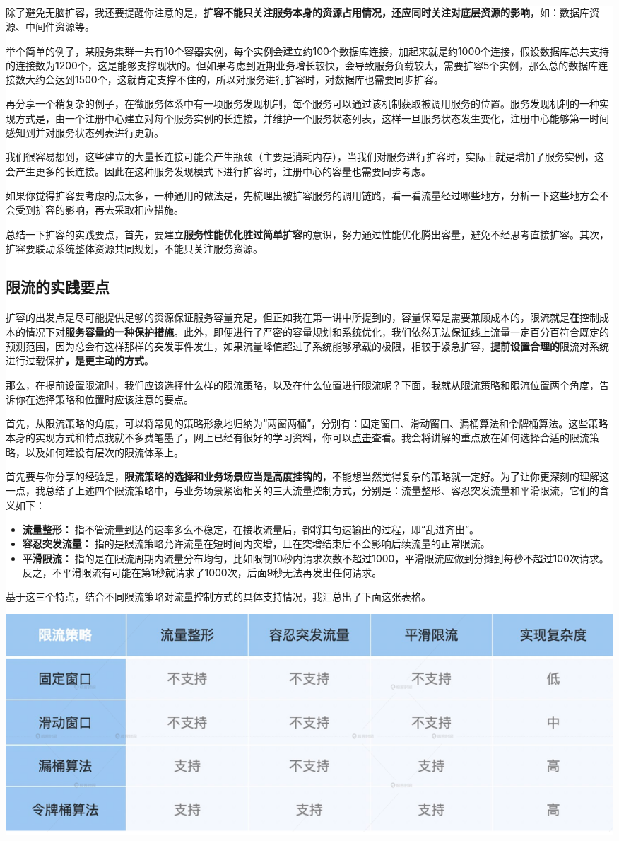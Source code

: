 <p>除了避免无脑扩容，我还要提醒你注意的是，<strong>扩容不能只关注服务本身的资源占用情况，还应同时关注对底层资源的影响</strong>，如：数据库资源、中间件资源等。</p>

<p>举个简单的例子，某服务集群一共有10个容器实例，每个实例会建立约100个数据库连接，加起来就是约1000个连接，假设数据库总共支持的连接数为1200个，这是能够支撑现状的。但如果考虑到近期业务增长较快，会导致服务负载较大，需要扩容5个实例，那么总的数据库连接数大约会达到1500个，这就肯定支撑不住的，所以对服务进行扩容时，对数据库也需要同步扩容。</p>

<p>再分享一个稍复杂的例子，在微服务体系中有一项服务发现机制，每个服务可以通过该机制获取被调用服务的位置。服务发现机制的一种实现方式是，由一个注册中心建立对每个服务实例的长连接，并维护一个服务状态列表，这样一旦服务状态发生变化，注册中心能够第一时间感知到并对服务状态列表进行更新。</p>

<p>我们很容易想到，这些建立的大量长连接可能会产生瓶颈（主要是消耗内存），当我们对服务进行扩容时，实际上就是增加了服务实例，这会产生更多的长连接。因此在这种服务发现模式下进行扩容时，注册中心的容量也需要同步考虑。</p>

<p>如果你觉得扩容要考虑的点太多，一种通用的做法是，先梳理出被扩容服务的调用链路，看一看流量经过哪些地方，分析一下这些地方会不会受到扩容的影响，再去采取相应措施。</p>

<p>总结一下扩容的实践要点，首先，要建立<strong>服务性能优化胜过简单扩容</strong>的意识，努力通过性能优化腾出容量，避免不经思考直接扩容。其次，扩容要联动系统整体资源共同规划，不能只关注服务资源。</p>

<h2 id="限流的实践要点">限流的实践要点</h2>

<p>扩容的出发点是尽可能提供足够的资源保证服务容量充足，但正如我在第一讲中所提到的，容量保障是需要兼顾成本的，限流就是<strong>在</strong>控制成本的情况下对<strong>服务容量的一种保护措施</strong>。此外，即便进行了严密的容量规划和系统优化，我们依然无法保证线上流量一定百分百符合既定的预测范围，因为总会有这样那样的突发事件发生，如果流量峰值超过了系统能够承载的极限，相较于紧急扩容，<strong>提前设置合理的</strong>限流对系统进行过载保护<strong>，是更主动的方式</strong>。</p>

<p>那么，在提前设置限流时，我们应该选择什么样的限流策略，以及在什么位置进行限流呢？下面，我就从限流策略和限流位置两个角度，告诉你在选择策略和位置时应该注意的要点。</p>

<p>首先，从限流策略的角度，可以将常见的策略形象地归纳为“两窗两桶”，分别有：固定窗口、滑动窗口、漏桶算法和令牌桶算法。这些策略本身的实现方式和特点我就不多费笔墨了，网上已经有很好的学习资料，你可以<a href="https://xie.infoq.cn/article/32606ec229eb96f3bb4b295ee" target="_blank">点击</a>查看。我会将讲解的重点放在如何选择合适的限流策略，以及如何建设有层次的限流体系上。</p>

<p>首先要与你分享的经验是，<strong>限流策略的选择和业务场景应当是高度挂钩的</strong>，不能想当然觉得复杂的策略就一定好。为了让你更深刻的理解这一点，我总结了上述四个限流策略中，与业务场景紧密相关的三大流量控制方式，分别是：流量整形、容忍突发流量和平滑限流，它们的含义如下：</p>

<ul>
<li><strong>流量整形：</strong> 指不管流量到达的速率多么不稳定，在接收流量后，都将其匀速输出的过程，即“乱进齐出”。</li>
<li><strong>容忍突发流量：</strong> 指的是限流策略允许流量在短时间内突增，且在突增结束后不会影响后续流量的正常限流。</li>
<li><strong>平滑限流：</strong> 指的是在限流周期内流量分布均匀，比如限制10秒内请求次数不超过1000，平滑限流应做到分摊到每秒不超过100次请求。反之，不平滑限流有可能在第1秒就请求了1000次，后面9秒无法再发出任何请求。</li>
</ul>

<p>基于这三个特点，结合不同限流策略对流量控制方式的具体支持情况，我汇总出了下面这张表格。</p>

<p><img src="assets/3d99dfa94e13885dd0c9594060052f9e.png" alt="" /></p>
